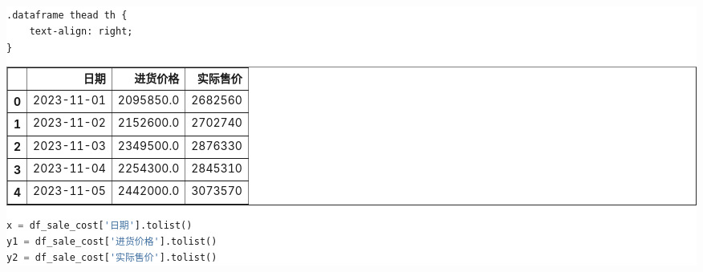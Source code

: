     .dataframe thead th {
        text-align: right;
    }
</style>
<table border="1" class="dataframe">
  <thead>
    <tr style="text-align: right;">
      <th></th>
      <th>日期</th>
      <th>进货价格</th>
      <th>实际售价</th>
    </tr>
  </thead>
  <tbody>
    <tr>
      <th>0</th>
      <td>2023-11-01</td>
      <td>2095850.0</td>
      <td>2682560</td>
    </tr>
    <tr>
      <th>1</th>
      <td>2023-11-02</td>
      <td>2152600.0</td>
      <td>2702740</td>
    </tr>
    <tr>
      <th>2</th>
      <td>2023-11-03</td>
      <td>2349500.0</td>
      <td>2876330</td>
    </tr>
    <tr>
      <th>3</th>
      <td>2023-11-04</td>
      <td>2254300.0</td>
      <td>2845310</td>
    </tr>
    <tr>
      <th>4</th>
      <td>2023-11-05</td>
      <td>2442000.0</td>
      <td>3073570</td>
    </tr>
  </tbody>
</table>
</div>




```python
x = df_sale_cost['日期'].tolist()
y1 = df_sale_cost['进货价格'].tolist()
y2 = df_sale_cost['实际售价'].tolist()
```
